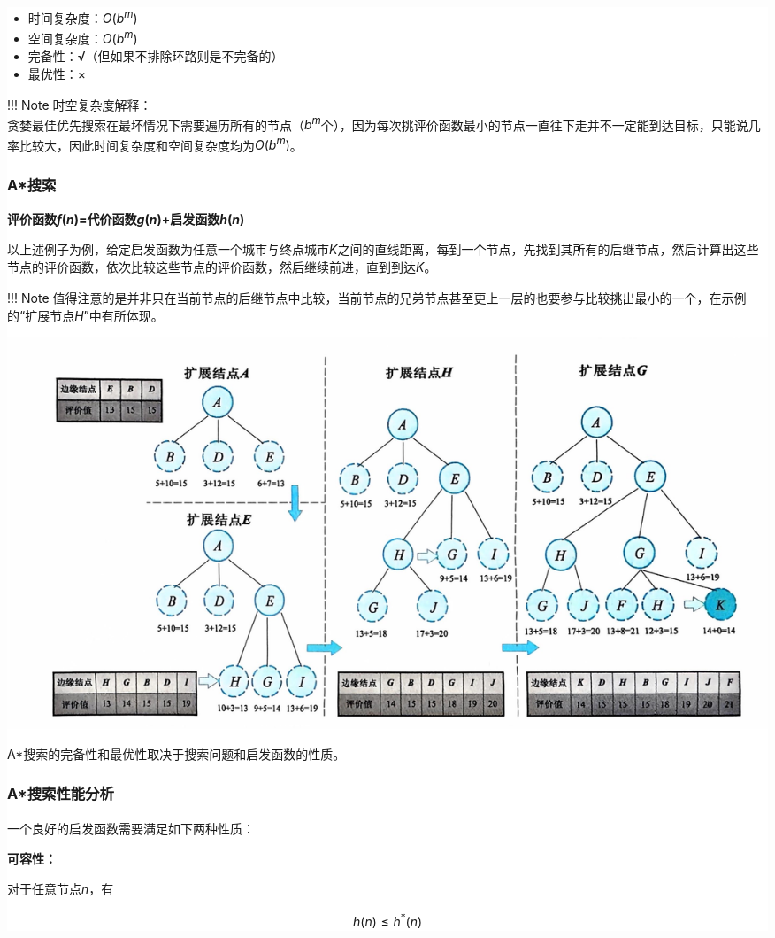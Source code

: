 * 时间复杂度：$O(b^m)$  
* 空间复杂度：$O(b^m)$  
* 完备性：√（但如果不排除环路则是不完备的）  
* 最优性：×  

!!! Note
    时空复杂度解释：  
    贪婪最佳优先搜索在最坏情况下需要遍历所有的节点（$b^m$个），因为每次挑评价函数最小的节点一直往下走并不一定能到达目标，只能说几率比较大，因此时间复杂度和空间复杂度均为$O(b^m)$。  

### A*搜索

**评价函数$f(n)$=代价函数$g(n)$+启发函数$h(n)$**

以上述例子为例，给定启发函数为任意一个城市与终点城市$K$之间的直线距离，每到一个节点，先找到其所有的后继节点，然后计算出这些节点的评价函数，依次比较这些节点的评价函数，然后继续前进，直到到达$K$。

!!! Note
    值得注意的是并非只在当前节点的后继节点中比较，当前节点的兄弟节点甚至更上一层的也要参与比较挑出最小的一个，在示例的“扩展节点$H$”中有所体现。

![alt text](image/2.5.JPG)

A*搜索的完备性和最优性取决于搜索问题和启发函数的性质。

### A*搜索性能分析

一个良好的启发函数需要满足如下两种性质：

**可容性：**

对于任意节点$n$，有

$$h(n)\leqslant h^*(n)$$

